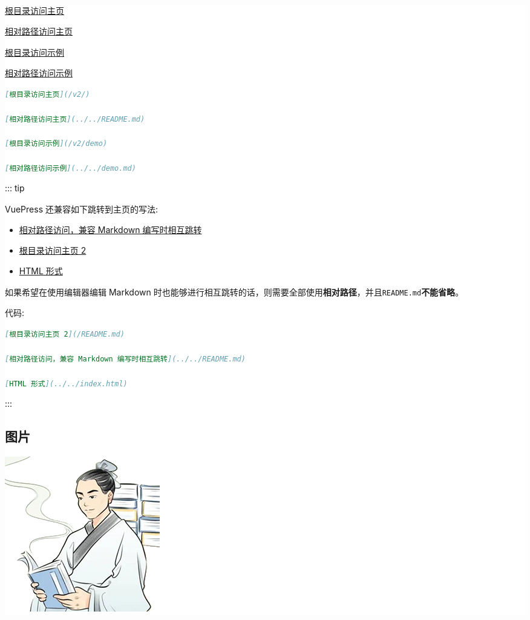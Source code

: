 [根目录访问主页](/v2/)

[相对路径访问主页](../../README.md)

[根目录访问示例](/v2/demo)

[相对路径访问示例](../../demo.md)

```md
[根目录访问主页](/v2/)

[相对路径访问主页](../../README.md)

[根目录访问示例](/v2/demo)

[相对路径访问示例](../../demo.md)
```

::: tip

VuePress 还兼容如下跳转到主页的写法:

- [相对路径访问，兼容 Markdown 编写时相互跳转](../../README.md)

- [根目录访问主页 2](/README.md)

- [HTML 形式](../../index.html)

如果希望在使用编辑器编辑 Markdown 时也能够进行相互跳转的话，则需要全部使用**相对路径**，并且`README.md`**不能省略**。

代码:

```md
[根目录访问主页 2](/README.md)

[相对路径访问，兼容 Markdown 编写时相互跳转](../../README.md)

[HTML 形式](../../index.html)
```

:::

## 图片

![Logo](/logo.png)
